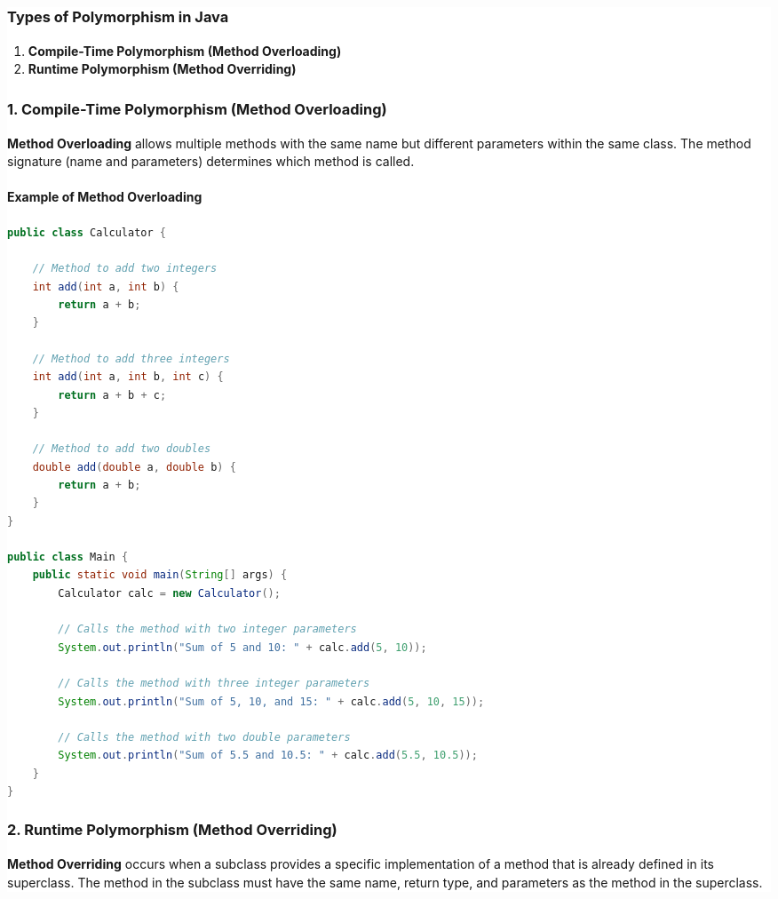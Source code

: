 ### **Types of Polymorphism in Java**

1. **Compile-Time Polymorphism (Method Overloading)**
2. **Runtime Polymorphism (Method Overriding)**

### **1. Compile-Time Polymorphism (Method Overloading)**

**Method Overloading** allows multiple methods with the same name but different parameters within the same class. The method signature (name and parameters) determines which method is called.

#### **Example of Method Overloading**

```java
public class Calculator {

    // Method to add two integers
    int add(int a, int b) {
        return a + b;
    }

    // Method to add three integers
    int add(int a, int b, int c) {
        return a + b + c;
    }

    // Method to add two doubles
    double add(double a, double b) {
        return a + b;
    }
}

public class Main {
    public static void main(String[] args) {
        Calculator calc = new Calculator();
        
        // Calls the method with two integer parameters
        System.out.println("Sum of 5 and 10: " + calc.add(5, 10));
        
        // Calls the method with three integer parameters
        System.out.println("Sum of 5, 10, and 15: " + calc.add(5, 10, 15));
        
        // Calls the method with two double parameters
        System.out.println("Sum of 5.5 and 10.5: " + calc.add(5.5, 10.5));
    }
}
```

### **2. Runtime Polymorphism (Method Overriding)**

**Method Overriding** occurs when a subclass provides a specific implementation of a method that is already defined in its superclass. The method in the subclass must have the same name, return type, and parameters as the method in the superclass.
